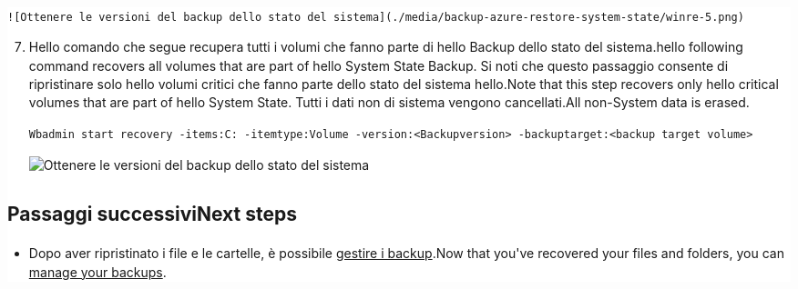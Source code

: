     ![Ottenere le versioni del backup dello stato del sistema](./media/backup-azure-restore-system-state/winre-5.png)

7. <span data-ttu-id="68ae2-223">Hello comando che segue recupera tutti i volumi che fanno parte di hello Backup dello stato del sistema.</span><span class="sxs-lookup"><span data-stu-id="68ae2-223">hello following command recovers all volumes that are part of hello System State Backup.</span></span> <span data-ttu-id="68ae2-224">Si noti che questo passaggio consente di ripristinare solo hello volumi critici che fanno parte dello stato del sistema hello.</span><span class="sxs-lookup"><span data-stu-id="68ae2-224">Note that this step recovers only hello critical volumes that are part of hello System State.</span></span> <span data-ttu-id="68ae2-225">Tutti i dati non di sistema vengono cancellati.</span><span class="sxs-lookup"><span data-stu-id="68ae2-225">All non-System data is erased.</span></span>

    ```
    Wbadmin start recovery -items:C: -itemtype:Volume -version:<Backupversion> -backuptarget:<backup target volume>
    ```
     ![Ottenere le versioni del backup dello stato del sistema](./media/backup-azure-restore-system-state/winre-6.png)



## <a name="next-steps"></a><span data-ttu-id="68ae2-227">Passaggi successivi</span><span class="sxs-lookup"><span data-stu-id="68ae2-227">Next steps</span></span>
* <span data-ttu-id="68ae2-228">Dopo aver ripristinato i file e le cartelle, è possibile [gestire i backup](backup-azure-manage-windows-server.md).</span><span class="sxs-lookup"><span data-stu-id="68ae2-228">Now that you've recovered your files and folders, you can [manage your backups](backup-azure-manage-windows-server.md).</span></span>
